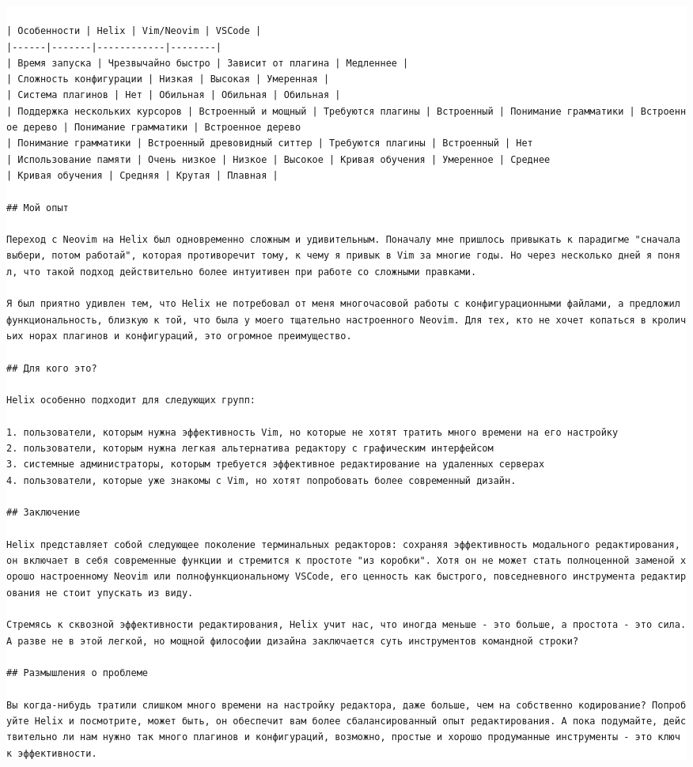 ```.

| Особенности | Helix | Vim/Neovim | VSCode |
|------|-------|------------|--------|
| Время запуска | Чрезвычайно быстро | Зависит от плагина | Медленнее |
| Сложность конфигурации | Низкая | Высокая | Умеренная |
| Система плагинов | Нет | Обильная | Обильная | Обильная |
| Поддержка нескольких курсоров | Встроенный и мощный | Требуются плагины | Встроенный | Понимание грамматики | Встроенное дерево | Понимание грамматики | Встроенное дерево
| Понимание грамматики | Встроенный древовидный ситтер | Требуются плагины | Встроенный | Нет
| Использование памяти | Очень низкое | Низкое | Высокое | Кривая обучения | Умеренное | Среднее
| Кривая обучения | Средняя | Крутая | Плавная |

## Мой опыт

Переход с Neovim на Helix был одновременно сложным и удивительным. Поначалу мне пришлось привыкать к парадигме "сначала выбери, потом работай", которая противоречит тому, к чему я привык в Vim за многие годы. Но через несколько дней я понял, что такой подход действительно более интуитивен при работе со сложными правками.

Я был приятно удивлен тем, что Helix не потребовал от меня многочасовой работы с конфигурационными файлами, а предложил функциональность, близкую к той, что была у моего тщательно настроенного Neovim. Для тех, кто не хочет копаться в кроличьих норах плагинов и конфигураций, это огромное преимущество.

## Для кого это?

Helix особенно подходит для следующих групп:

1. пользователи, которым нужна эффективность Vim, но которые не хотят тратить много времени на его настройку
2. пользователи, которым нужна легкая альтернатива редактору с графическим интерфейсом
3. системные администраторы, которым требуется эффективное редактирование на удаленных серверах
4. пользователи, которые уже знакомы с Vim, но хотят попробовать более современный дизайн.

## Заключение

Helix представляет собой следующее поколение терминальных редакторов: сохраняя эффективность модального редактирования, он включает в себя современные функции и стремится к простоте "из коробки". Хотя он не может стать полноценной заменой хорошо настроенному Neovim или полнофункциональному VSCode, его ценность как быстрого, повседневного инструмента редактирования не стоит упускать из виду.

Стремясь к сквозной эффективности редактирования, Helix учит нас, что иногда меньше - это больше, а простота - это сила. А разве не в этой легкой, но мощной философии дизайна заключается суть инструментов командной строки?

## Размышления о проблеме

Вы когда-нибудь тратили слишком много времени на настройку редактора, даже больше, чем на собственно кодирование? Попробуйте Helix и посмотрите, может быть, он обеспечит вам более сбалансированный опыт редактирования. А пока подумайте, действительно ли нам нужно так много плагинов и конфигураций, возможно, простые и хорошо продуманные инструменты - это ключ к эффективности.
